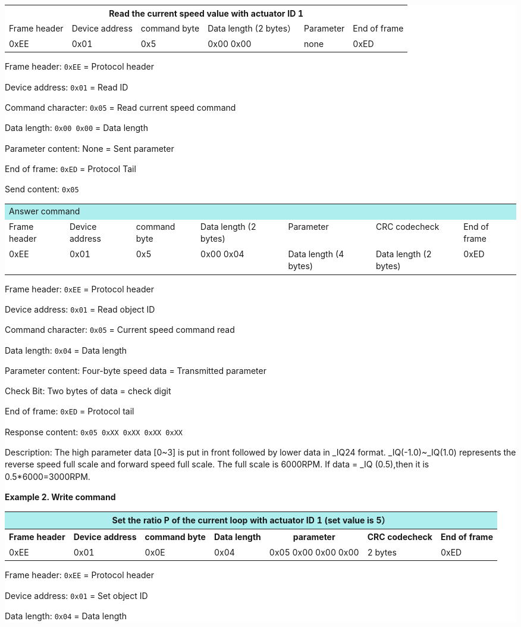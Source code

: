 <table><tr><th colspan="6">Read the current speed value with actuator ID 1</th></tr><tr><td >Frame header</td><td >Device address</td><td >command byte</td><td >Data length (2 bytes）</td><td >Parameter </td><td >End of frame</td></tr><tr><td >0xEE</td><td >0x01</td><td >0x5</td><td >0x00 0x00</td><td >none</td><td >0xED</td></tr></table>

Frame header: `0xEE` = Protocol header

Device address: `0x01` = Read ID 

Command character: `0x05` = Read current speed command 

Data length: `0x00 0x00` = Data length 

Parameter content: None = Sent parameter

End of frame: `0xED` = Protocol Tail 

Send content: `0x05`


<table class="tableizer-table">
<tbody><tr><td  colspan="7"style=background:PaleTurquoise>Answer command</td></tr><tr><td>Frame header</td><td>Device address</td><td>command byte</td><td>Data length (2 bytes)</td><td>Parameter</td><td>CRC codecheck</td><td>End of frame</td></tr><tr><td>0xEE</td><td>0x01</td><td>0x5</td><td>0x00 0x04</td><td>Data length (4 bytes)</td><td>Data length (2 bytes)</td><td>0xED</td></tr></tbody></table>

Frame header: `0xEE` = Protocol header 

Device address: `0x01` = Read object ID 

Command character: `0x05` = Current speed command read

Data length: `0x04` = Data length 

Parameter content: Four-byte speed data = Transmitted parameter 

Check Bit: Two bytes of data = check digit 

End of frame: `0xED` = Protocol tail

Response content: `0x05 0xXX 0xXX 0xXX 0xXX` 

Description: The high parameter data [0~3] is put in front followed by lower data in _IQ24 format. _IQ(-1.0)~_IQ(1.0) represents the reverse speed full scale and forward speed full scale. The full scale is 6000RPM. If data = _IQ (0.5),then it is 0.5*6000=3000RPM.

**Example 2. Write command**

<table class="tableizer-table">
<thead ><tr class="tableizer-firstrow"><th  colspan="7" style=background:PaleTurquoise>Set the ratio P of the current loop with actuator ID 1 (set value is 5）</th></tr></thead><tbody><tr><th>Frame header</th><th>Device address</th><th>command byte</th><th>Data length</th><th>parameter</th><th>CRC codecheck</th><th>End of frame</th></tr><tr><td>0xEE</td><td>0x01</td><td>0x0E</td><td>0x04</td><td>0x05 0x00 0x00 0x00</td><td>2 bytes</td><td>0xED</td></tr></tbody></table>

Frame header: `0xEE` = Protocol header 

Device address: `0x01` = Set object ID 

Data length: `0x04` = Data length
